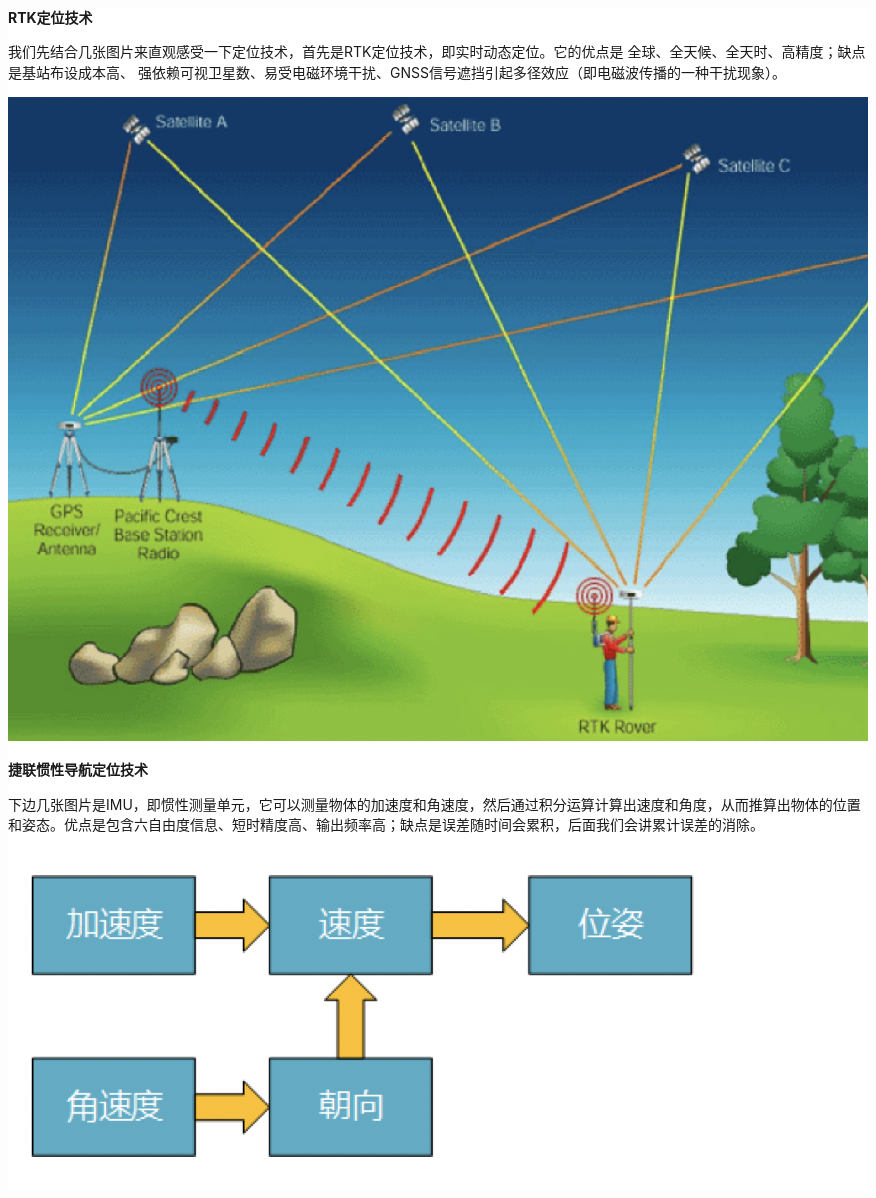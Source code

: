 **RTK定位技术**

我们先结合几张图片来直观感受一下定位技术，首先是RTK定位技术，即实时动态定位。它的优点是
全球、全天候、全天时、高精度；缺点是基站布设成本高、 强依赖可视卫星数、易受电磁环境干扰、GNSS信号遮挡引起多径效应（即电磁波传播的一种干扰现象）。

![43](images/Figure_4.4.png)

**捷联惯性导航定位技术**

下边几张图片是IMU，即惯性测量单元，它可以测量物体的加速度和角速度，然后通过积分运算计算出速度和角度，从而推算出物体的位置和姿态。优点是包含六自由度信息、短时精度高、输出频率高；缺点是误差随时间会累积，后面我们会讲累计误差的消除。

![44](images/Figure_4.5.png)